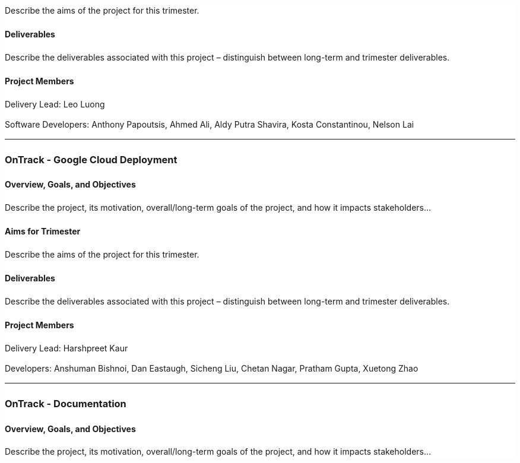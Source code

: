 Describe the aims of the project for this trimester.

#### Deliverables

Describe the deliverables associated with this project – distinguish between
long-term and trimester deliverables.

#### Project Members

Delivery Lead: Leo Luong

Software Developers:
Anthony Papoutsis,
Ahmed Ali,
Aldy Putra Shavira,
Kosta Constantinou,
Nelson Lai

---

### OnTrack - Google Cloud Deployment

#### Overview, Goals, and Objectives

Describe the project, its motivation, overall/long-term goals of the project,
and how it impacts stakeholders…

#### Aims for Trimester

Describe the aims of the project for this trimester.

#### Deliverables

Describe the deliverables associated with this project – distinguish between
long-term and trimester deliverables.

#### Project Members

Delivery Lead: Harshpreet Kaur

Developers:
Anshuman Bishnoi,
Dan Eastaugh,
Sicheng Liu,
Chetan Nagar,
Pratham Gupta,
Xuetong Zhao

---

### OnTrack - Documentation

#### Overview, Goals, and Objectives

Describe the project, its motivation, overall/long-term goals of the project,
and how it impacts stakeholders…
